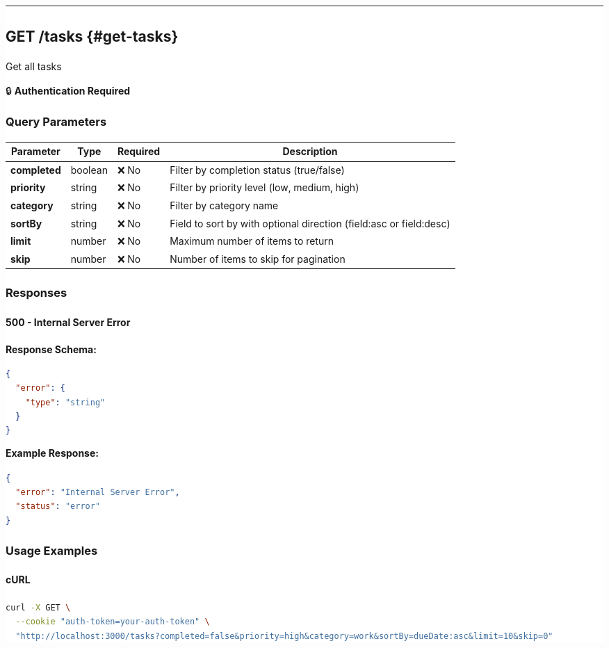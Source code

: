 
---

## GET /tasks {#get-tasks}

Get all tasks

🔒 **Authentication Required**

### Query Parameters

| Parameter | Type | Required | Description |
|-----------|------|----------|-------------|
| **completed** | boolean | ❌ No | Filter by completion status (true/false) |
| **priority** | string | ❌ No | Filter by priority level (low, medium, high) |
| **category** | string | ❌ No | Filter by category name |
| **sortBy** | string | ❌ No | Field to sort by with optional direction (field:asc or field:desc) |
| **limit** | number | ❌ No | Maximum number of items to return |
| **skip** | number | ❌ No | Number of items to skip for pagination |

### Responses

#### 500 - Internal Server Error

**Response Schema:**

```json
{
  "error": {
    "type": "string"
  }
}
```

**Example Response:**

```json
{
  "error": "Internal Server Error",
  "status": "error"
}
```


### Usage Examples

#### cURL

```bash
curl -X GET \
  --cookie "auth-token=your-auth-token" \
  "http://localhost:3000/tasks?completed=false&priority=high&category=work&sortBy=dueDate:asc&limit=10&skip=0"
```
